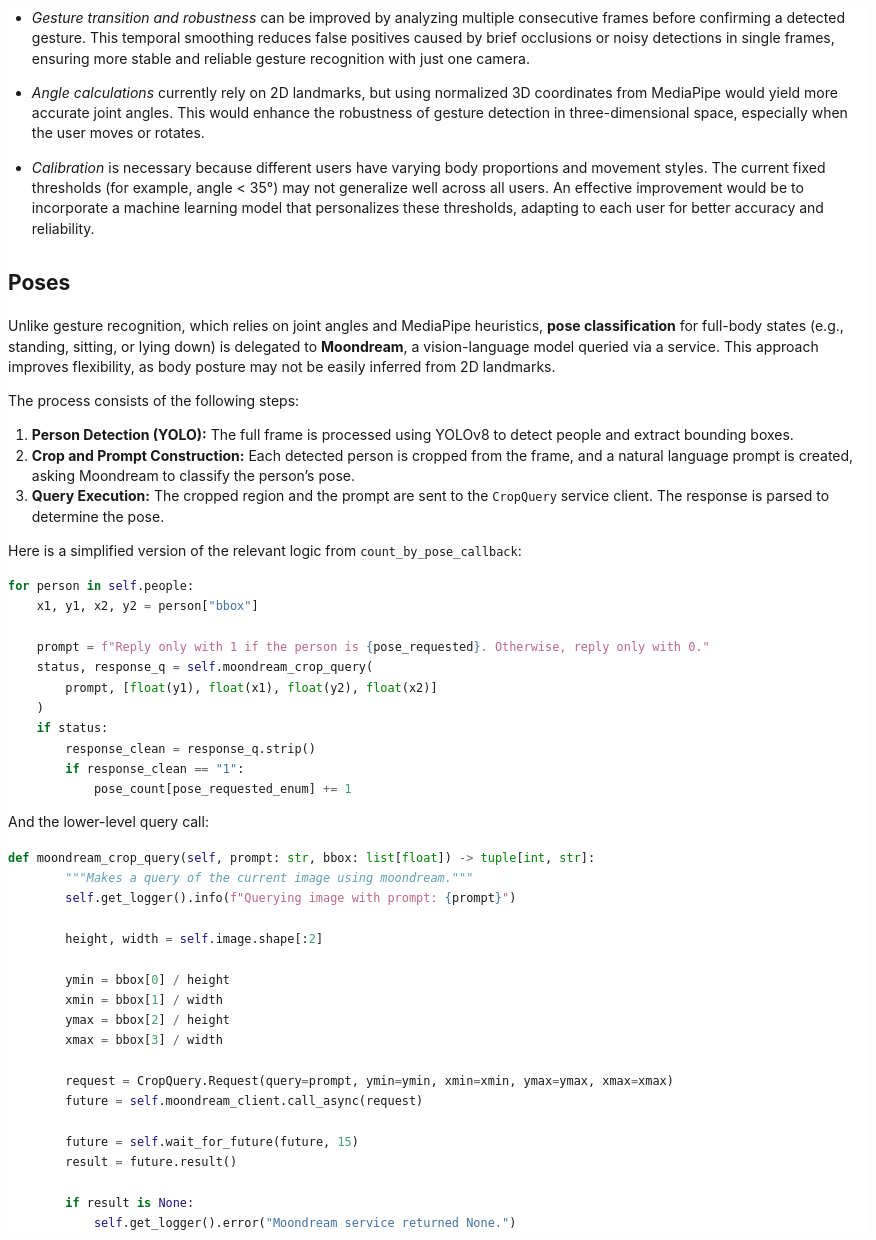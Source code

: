* *Gesture transition and robustness* can be improved by analyzing multiple consecutive frames before confirming a detected gesture. This temporal smoothing reduces false positives caused by brief occlusions or noisy detections in single frames, ensuring more stable and reliable gesture recognition with just one camera.

* *Angle calculations* currently rely on 2D landmarks, but using normalized 3D coordinates from MediaPipe would yield more accurate joint angles. This would enhance the robustness of gesture detection in three-dimensional space, especially when the user moves or rotates.

* *Calibration* is necessary because different users have varying body proportions and movement styles. The current fixed thresholds (for example, angle < 35°) may not generalize well across all users. An effective improvement would be to incorporate a machine learning model that personalizes these thresholds, adapting to each user for better accuracy and reliability.

## Poses

Unlike gesture recognition, which relies on joint angles and MediaPipe heuristics, **pose classification** for full-body states (e.g., standing, sitting, or lying down) is delegated to **Moondream**, a vision-language model queried via a service. This approach improves flexibility, as body posture may not be easily inferred from 2D landmarks.

The process consists of the following steps:

1. **Person Detection (YOLO):** The full frame is processed using YOLOv8 to detect people and extract bounding boxes.
2. **Crop and Prompt Construction:** Each detected person is cropped from the frame, and a natural language prompt is created, asking Moondream to classify the person’s pose.
3. **Query Execution:** The cropped region and the prompt are sent to the `CropQuery` service client. The response is parsed to determine the pose.

Here is a simplified version of the relevant logic from `count_by_pose_callback`:

```python
for person in self.people:
    x1, y1, x2, y2 = person["bbox"]

    prompt = f"Reply only with 1 if the person is {pose_requested}. Otherwise, reply only with 0."
    status, response_q = self.moondream_crop_query(
        prompt, [float(y1), float(x1), float(y2), float(x2)]
    )
    if status:
        response_clean = response_q.strip()
        if response_clean == "1":
            pose_count[pose_requested_enum] += 1
```

And the lower-level query call:

```python
def moondream_crop_query(self, prompt: str, bbox: list[float]) -> tuple[int, str]:
        """Makes a query of the current image using moondream."""
        self.get_logger().info(f"Querying image with prompt: {prompt}")

        height, width = self.image.shape[:2]

        ymin = bbox[0] / height
        xmin = bbox[1] / width
        ymax = bbox[2] / height
        xmax = bbox[3] / width

        request = CropQuery.Request(query=prompt, ymin=ymin, xmin=xmin, ymax=ymax, xmax=xmax)
        future = self.moondream_client.call_async(request)
    
        future = self.wait_for_future(future, 15)
        result = future.result()
        
        if result is None:
            self.get_logger().error("Moondream service returned None.")
```